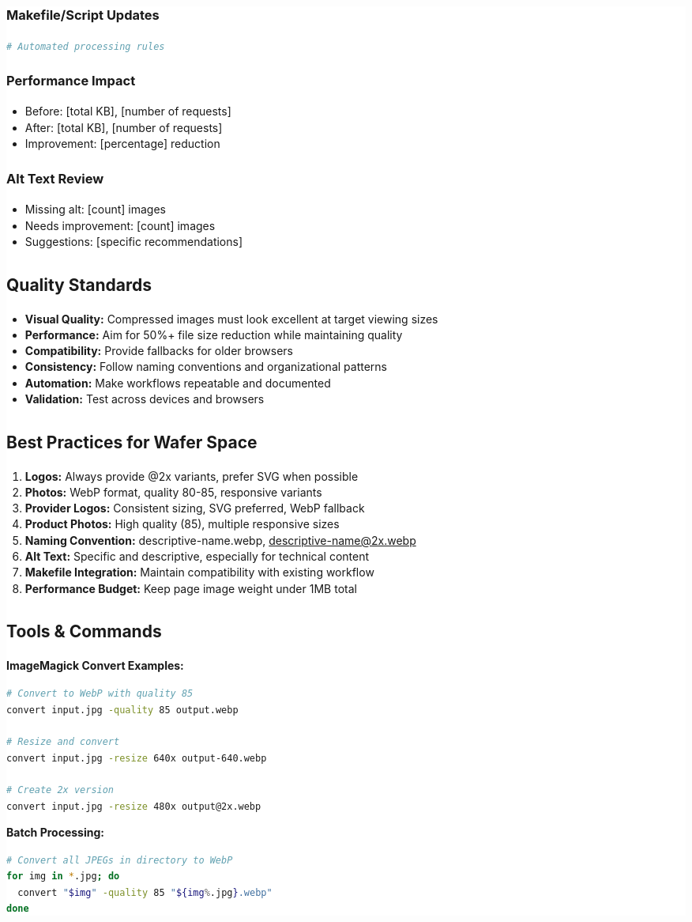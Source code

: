 ### Makefile/Script Updates
```makefile
# Automated processing rules
```

### Performance Impact
- Before: [total KB], [number of requests]
- After: [total KB], [number of requests]
- Improvement: [percentage] reduction

### Alt Text Review
- Missing alt: [count] images
- Needs improvement: [count] images
- Suggestions: [specific recommendations]

## Quality Standards

- **Visual Quality:** Compressed images must look excellent at target viewing sizes
- **Performance:** Aim for 50%+ file size reduction while maintaining quality
- **Compatibility:** Provide fallbacks for older browsers
- **Consistency:** Follow naming conventions and organizational patterns
- **Automation:** Make workflows repeatable and documented
- **Validation:** Test across devices and browsers

## Best Practices for Wafer Space

1. **Logos:** Always provide @2x variants, prefer SVG when possible
2. **Photos:** WebP format, quality 80-85, responsive variants
3. **Provider Logos:** Consistent sizing, SVG preferred, WebP fallback
4. **Product Photos:** High quality (85), multiple responsive sizes
5. **Naming Convention:** descriptive-name.webp, descriptive-name@2x.webp
6. **Alt Text:** Specific and descriptive, especially for technical content
7. **Makefile Integration:** Maintain compatibility with existing workflow
8. **Performance Budget:** Keep page image weight under 1MB total

## Tools & Commands

**ImageMagick Convert Examples:**
```bash
# Convert to WebP with quality 85
convert input.jpg -quality 85 output.webp

# Resize and convert
convert input.jpg -resize 640x output-640.webp

# Create 2x version
convert input.jpg -resize 480x output@2x.webp
```

**Batch Processing:**
```bash
# Convert all JPEGs in directory to WebP
for img in *.jpg; do
  convert "$img" -quality 85 "${img%.jpg}.webp"
done
```
